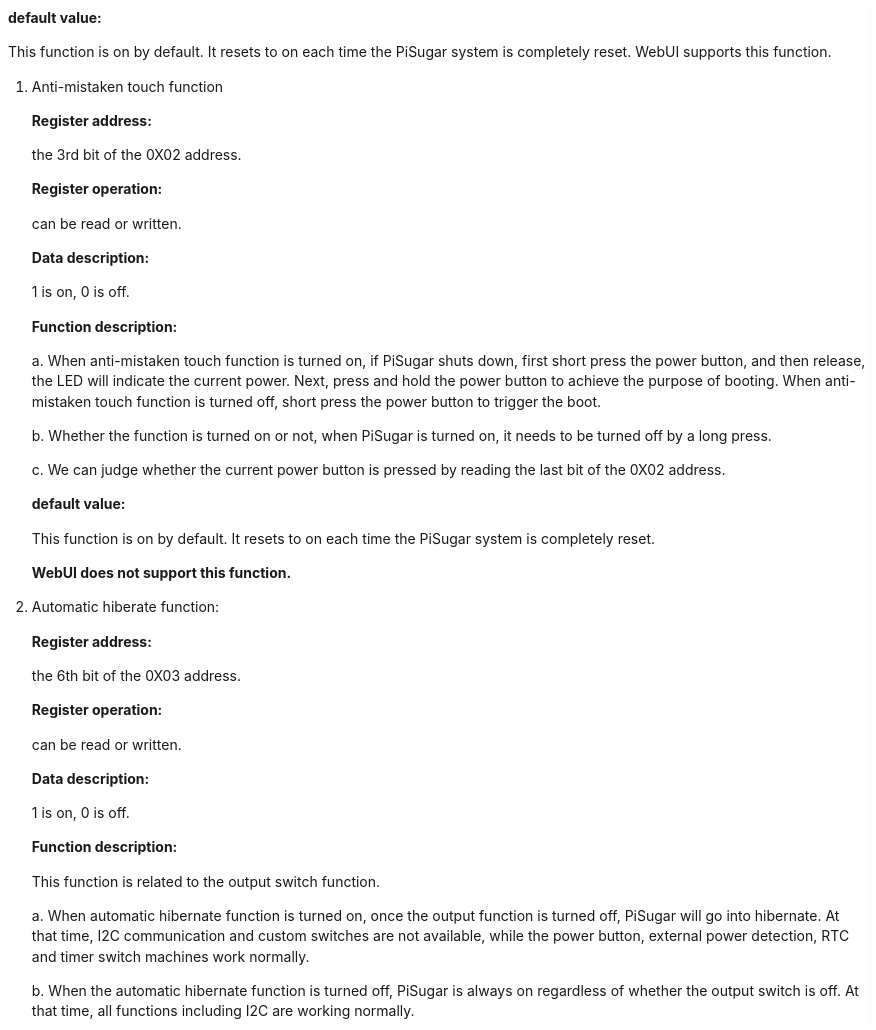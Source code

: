    **default value:**

   This function is on by default. It resets to on each time the PiSugar system is completely reset.
WebUI supports this function.

1. Anti-mistaken touch function

   **Register address:**

   the 3rd bit of the 0X02 address.

   **Register operation:**

   can be read or written.

   **Data description:**

   1 is on, 0 is off.

   **Function description:**

   a. When anti-mistaken touch function is turned on, if PiSugar shuts down, first short press the power button, and then release, the LED will indicate the current power. Next, press and hold the power button to achieve the purpose of booting. When anti-mistaken touch function is turned off, short press the power button to trigger the boot.

   b. Whether the function is turned on or not, when PiSugar is turned on, it needs to be turned off by a long press.

   c. We can judge whether the current power button is pressed by reading the last bit of the 0X02 address.

   **default value:**

   This function is on by default. It resets to on each time the PiSugar system is completely reset.

   **WebUI does not support this function.**

1. Automatic hiberate function:

   **Register address:**

   the 6th bit of the 0X03 address.

   **Register operation:**

   can be read or written.

   **Data description:**

   1 is on, 0 is off.

   **Function description:**

   This function is related to the output switch function.

   a. When automatic hibernate function is turned on, once the output function is turned off, PiSugar will go into hibernate. At that time, I2C communication and custom switches are not available, while the power button, external power detection, RTC and timer switch machines work normally.

   b. When the automatic hibernate function is turned off, PiSugar is always on regardless of whether the output switch is off. At that time, all functions including I2C are working normally.
